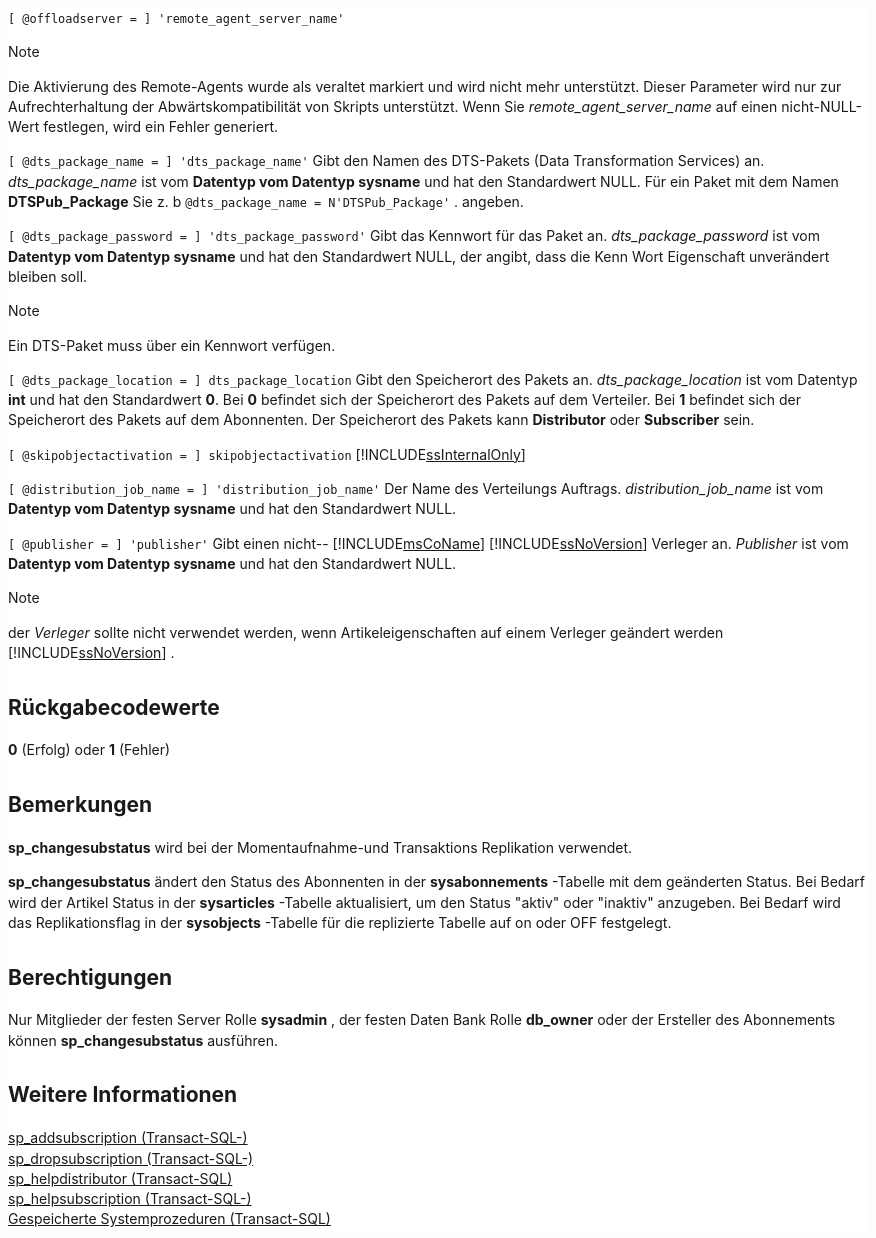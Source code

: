 `[ @offloadserver = ] 'remote_agent_server_name'`
 > [!NOTE]  
>  Die Aktivierung des Remote-Agents wurde als veraltet markiert und wird nicht mehr unterstützt. Dieser Parameter wird nur zur Aufrechterhaltung der Abwärtskompatibilität von Skripts unterstützt. Wenn Sie *remote_agent_server_name* auf einen nicht-NULL-Wert festlegen, wird ein Fehler generiert.  
  
`[ @dts_package_name = ] 'dts_package_name'` Gibt den Namen des DTS-Pakets (Data Transformation Services) an. *dts_package_name* ist vom **Datentyp vom Datentyp sysname** und hat den Standardwert NULL. Für ein Paket mit dem Namen **DTSPub_Package** Sie z. b `@dts_package_name = N'DTSPub_Package'` . angeben.  
  
`[ @dts_package_password = ] 'dts_package_password'` Gibt das Kennwort für das Paket an. *dts_package_password* ist vom **Datentyp vom Datentyp sysname** und hat den Standardwert NULL, der angibt, dass die Kenn Wort Eigenschaft unverändert bleiben soll.  
  
> [!NOTE]  
>  Ein DTS-Paket muss über ein Kennwort verfügen.  
  
`[ @dts_package_location = ] dts_package_location` Gibt den Speicherort des Pakets an. *dts_package_location* ist vom Datentyp **int** und hat den Standardwert **0**. Bei **0** befindet sich der Speicherort des Pakets auf dem Verteiler. Bei **1** befindet sich der Speicherort des Pakets auf dem Abonnenten. Der Speicherort des Pakets kann **Distributor** oder **Subscriber** sein.  
  
`[ @skipobjectactivation = ] skipobjectactivation` [!INCLUDE[ssInternalOnly](../../includes/ssinternalonly-md.md)]  
  
`[ @distribution_job_name = ] 'distribution_job_name'` Der Name des Verteilungs Auftrags. *distribution_job_name* ist vom **Datentyp vom Datentyp sysname** und hat den Standardwert NULL.  
  
`[ @publisher = ] 'publisher'` Gibt einen nicht-- [!INCLUDE[msCoName](../../includes/msconame-md.md)] [!INCLUDE[ssNoVersion](../../includes/ssnoversion-md.md)] Verleger an. *Publisher* ist vom **Datentyp vom Datentyp sysname** und hat den Standardwert NULL.  
  
> [!NOTE]  
>  der *Verleger* sollte nicht verwendet werden, wenn Artikeleigenschaften auf einem Verleger geändert werden [!INCLUDE[ssNoVersion](../../includes/ssnoversion-md.md)] .  
  
## <a name="return-code-values"></a>Rückgabecodewerte  
 **0** (Erfolg) oder **1** (Fehler)  
  
## <a name="remarks"></a>Bemerkungen  
 **sp_changesubstatus** wird bei der Momentaufnahme-und Transaktions Replikation verwendet.  
  
 **sp_changesubstatus** ändert den Status des Abonnenten in der **sysabonnements** -Tabelle mit dem geänderten Status. Bei Bedarf wird der Artikel Status in der **sysarticles** -Tabelle aktualisiert, um den Status "aktiv" oder "inaktiv" anzugeben. Bei Bedarf wird das Replikationsflag in der **sysobjects** -Tabelle für die replizierte Tabelle auf on oder OFF festgelegt.  
  
## <a name="permissions"></a>Berechtigungen  
 Nur Mitglieder der festen Server Rolle **sysadmin** , der festen Daten Bank Rolle **db_owner** oder der Ersteller des Abonnements können **sp_changesubstatus** ausführen.  
  
## <a name="see-also"></a>Weitere Informationen  
 [sp_addsubscription &#40;Transact-SQL-&#41;](../../relational-databases/system-stored-procedures/sp-addsubscription-transact-sql.md)   
 [sp_dropsubscription &#40;Transact-SQL-&#41;](../../relational-databases/system-stored-procedures/sp-dropsubscription-transact-sql.md)   
 [sp_helpdistributor &#40;Transact-SQL&#41;](../../relational-databases/system-stored-procedures/sp-helpdistributor-transact-sql.md)   
 [sp_helpsubscription &#40;Transact-SQL-&#41;](../../relational-databases/system-stored-procedures/sp-helpsubscription-transact-sql.md)   
 [Gespeicherte Systemprozeduren &#40;Transact-SQL&#41;](../../relational-databases/system-stored-procedures/system-stored-procedures-transact-sql.md)  
  
  
